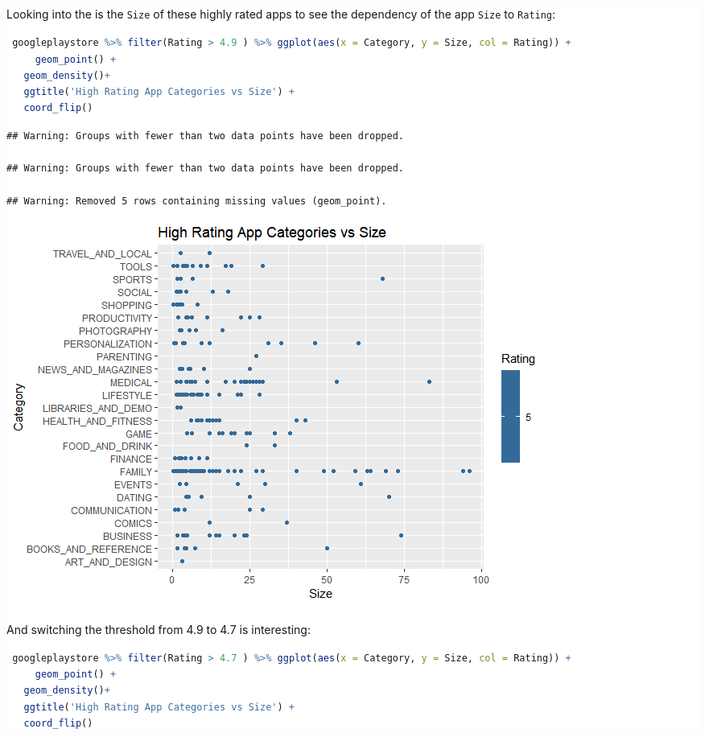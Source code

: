 Looking into the is the `Size` of these highly rated apps to see the dependency of the app `Size` to `Rating`:

``` r
 googleplaystore %>% filter(Rating > 4.9 ) %>% ggplot(aes(x = Category, y = Size, col = Rating)) +
     geom_point() +
   geom_density()+
   ggtitle('High Rating App Categories vs Size') +
   coord_flip() 
```

    ## Warning: Groups with fewer than two data points have been dropped.

    ## Warning: Groups with fewer than two data points have been dropped.

    ## Warning: Removed 5 rows containing missing values (geom_point).

![](GooglePlayStoreProjectReport_files/figure-markdown_github/unnamed-chunk-31-1.png)

And switching the threshold from 4.9 to 4.7 is interesting:

``` r
 googleplaystore %>% filter(Rating > 4.7 ) %>% ggplot(aes(x = Category, y = Size, col = Rating)) +
     geom_point() +
   geom_density()+
   ggtitle('High Rating App Categories vs Size') +
   coord_flip() 
```

